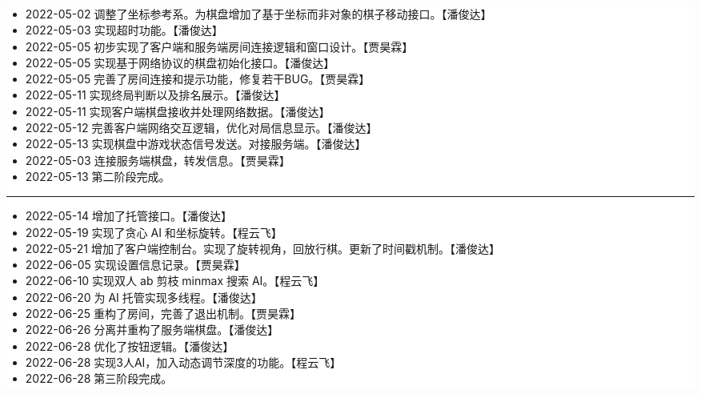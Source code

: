 - 2022-05-02 调整了坐标参考系。为棋盘增加了基于坐标而非对象的棋子移动接口。【潘俊达】
- 2022-05-03 实现超时功能。【潘俊达】
- 2022-05-05 初步实现了客户端和服务端房间连接逻辑和窗口设计。【贾昊霖】
- 2022-05-05 实现基于网络协议的棋盘初始化接口。【潘俊达】
- 2022-05-05 完善了房间连接和提示功能，修复若干BUG。【贾昊霖】
- 2022-05-11 实现终局判断以及排名展示。【潘俊达】
- 2022-05-11 实现客户端棋盘接收并处理网络数据。【潘俊达】
- 2022-05-12 完善客户端网络交互逻辑，优化对局信息显示。【潘俊达】
- 2022-05-13 实现棋盘中游戏状态信号发送。对接服务端。【潘俊达】
- 2022-05-03 连接服务端棋盘，转发信息。【贾昊霖】
- 2022-05-13 第二阶段完成。
---
- 2022-05-14 增加了托管接口。【潘俊达】
- 2022-05-19 实现了贪心 AI 和坐标旋转。【程云飞】
- 2022-05-21 增加了客户端控制台。实现了旋转视角，回放行棋。更新了时间戳机制。【潘俊达】
- 2022-06-05 实现设置信息记录。【贾昊霖】
- 2022-06-10 实现双人 ab 剪枝 minmax 搜索 AI。【程云飞】
- 2022-06-20 为 AI 托管实现多线程。【潘俊达】
- 2022-06-25 重构了房间，完善了退出机制。【贾昊霖】
- 2022-06-26 分离并重构了服务端棋盘。【潘俊达】
- 2022-06-28 优化了按钮逻辑。【潘俊达】
- 2022-06-28 实现3人AI，加入动态调节深度的功能。【程云飞】
- 2022-06-28 第三阶段完成。
